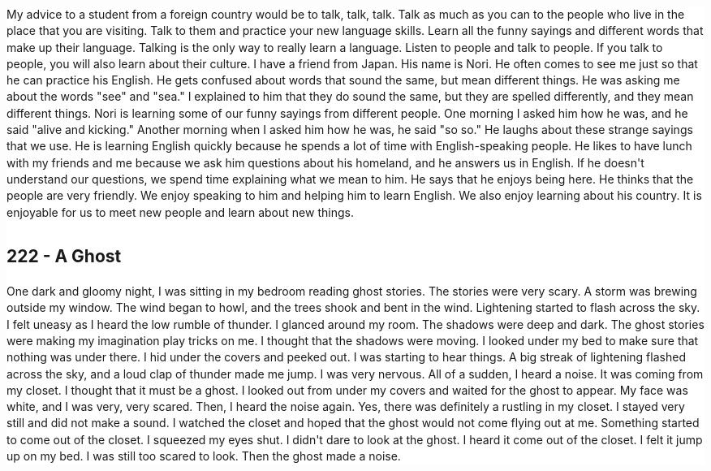 My advice to a student from a foreign country would be to talk, talk, talk.
Talk as much as you can to the people who live in the place that you are visiting.
Talk to them and practice your new language skills.
Learn all the funny sayings and different words that make up their language.
Talking is the only way to really learn a language.
Listen to people and talk to people.
If you talk to people, you will also learn about their culture.
I have a friend from Japan.
His name is Nori.
He often comes to see me just so that he can practice his English.
He gets confused about words that sound the same, but mean different things.
He was asking me about the words "see" and "sea."
I explained to him that they do sound the same, but they are spelled differently, and they
mean different things.
Nori is learning some of our funny sayings from different people.
One morning I asked him how he was, and he said "alive and kicking."
Another morning when I asked him how he was, he said "so so."
He laughs about these strange sayings that we use.
He is learning English quickly because he spends a lot of time with English-speaking
people.
He likes to have lunch with my friends and me because we ask him questions about his
homeland, and he answers us in English.
If he doesn't understand our questions, we spend time explaining what we mean to him.
He says that he enjoys being here.
He thinks that the people are very friendly.
We enjoy speaking to him and helping him to learn English.
We also enjoy learning about his country.
It is enjoyable for us to meet new people and learn about new things.

## 222 - A Ghost

One dark and gloomy night, I was sitting in my bedroom reading ghost stories.
The stories were very scary.
A storm was brewing outside my window.
The wind began to howl, and the trees shook and bent in the wind.
Lightening started to flash across the sky.
I felt uneasy as I heard the low rumble of thunder.
I glanced around my room.
The shadows were deep and dark.
The ghost stories were making my imagination play tricks on me.
I thought that the shadows were moving.
I looked under my bed to make sure that nothing was under there.
I hid under the covers and peeked out.
I was starting to hear things.
A big streak of lightening flashed across the sky, and a loud clap of thunder made me
jump.
I was very nervous.
All of a sudden, I heard a noise.
It was coming from my closet.
I thought that it must be a ghost.
I looked out from under my covers and waited for the ghost to appear.
My face was white, and I was very, very scared.
Then, I heard the noise again.
Yes, there was definitely a rustling in my closet.
I stayed very still and did not make a sound.
I watched the closet and hoped that the ghost would not come flying out at me.
Something started to come out of the closet.
I squeezed my eyes shut.
I didn't dare to look at the ghost.
I heard it come out of the closet.
I felt it jump up on my bed.
I was still too scared to look.
Then the ghost made a noise.